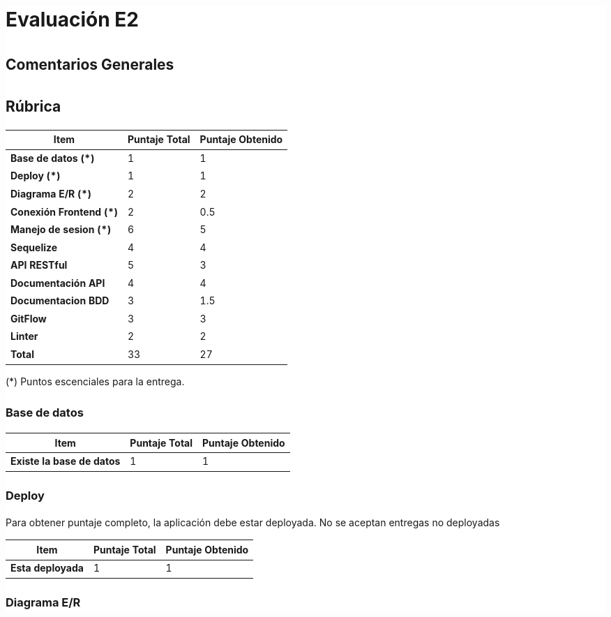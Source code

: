 # Evaluación E2

## Comentarios Generales



## Rúbrica

| Item                         | Puntaje Total | Puntaje Obtenido |
|------------------------------|---------------|------------------|
| **Base de datos (*)**        | 1             |        1          |
| **Deploy (*)**               | 1             |        1         |
| **Diagrama E/R (*)**         | 2             |        2          |
| **Conexión Frontend (*)**    | 2             |       0.5          |
| **Manejo de sesion (*)**     | 6             |        5          |
| **Sequelize**                | 4             |        4          |
| **API RESTful**              | 5             |        3          |
| **Documentación API**        | 4             |        4          |
| **Documentacion BDD**        | 3             |       1.5          |
| **GitFlow**                  | 3             |       3           |
| **Linter**                   | 2             |       2           |
| **Total**                    | 33            |        27          |

(*) Puntos escenciales para la entrega.

### Base de datos

| Item                                                     |Puntaje Total| Puntaje Obtenido |
|----------------------------------------------------------|-------------|------------------|
| **Existe la base de datos**                              | 1           | 1                |

### Deploy

Para obtener puntaje completo, la aplicación debe estar deployada.
No se aceptan entregas no deployadas


| Item                                                     |Puntaje Total| Puntaje Obtenido |
|----------------------------------------------------------|-------------|------------------|
| **Esta deployada**                                       | 1           | 1                |


### Diagrama E/R
